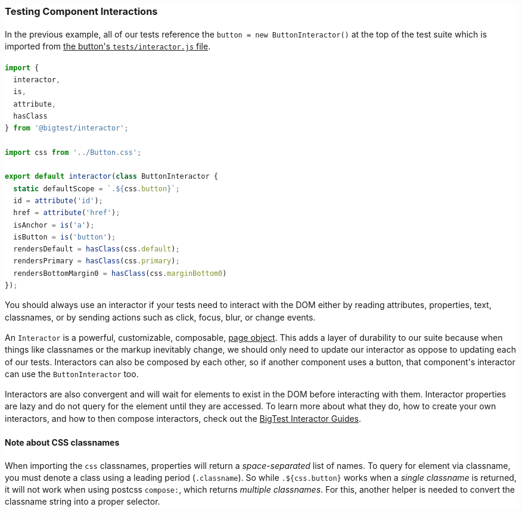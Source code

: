 ### Testing Component Interactions

In the previous example, all of our tests reference the `button = new
ButtonInteractor()` at the top of the test suite which is imported
from [the button's `tests/interactor.js`
file](https://github.com/folio-org/stripes-components/blob/master/lib/Button/tests/interactor.js).

``` javascript
import {
  interactor,
  is,
  attribute,
  hasClass
} from '@bigtest/interactor';

import css from '../Button.css';

export default interactor(class ButtonInteractor {
  static defaultScope = `.${css.button}`;
  id = attribute('id');
  href = attribute('href');
  isAnchor = is('a');
  isButton = is('button');
  rendersDefault = hasClass(css.default);
  rendersPrimary = hasClass(css.primary);
  rendersBottomMargin0 = hasClass(css.marginBottom0)
});
```

You should always use an interactor if your tests need to interact
with the DOM either by reading attributes, properties, text,
classnames, or by sending actions such as click, focus, blur, or
change events.

An `Interactor` is a powerful, customizable, composable, [page
object](https://martinfowler.com/bliki/PageObject.html). This adds a
layer of durability to our suite because when things like classnames
or the markup inevitably change, we should only need to update our
interactor as oppose to updating each of our tests. Interactors can
also be composed by each other, so if another component uses a button,
that component's interactor can use the `ButtonInteractor` too.

Interactors are also convergent and will wait for elements to exist in
the DOM before interacting with them. Interactor properties are lazy
and do not query for the element until they are accessed. To learn
more about what they do, how to create your own interactors, and how
to then compose interactors, check out the [BigTest Interactor
Guides](https://bigtestjs.io/guides/interactors/introduction/).

#### Note about CSS classnames

When importing the `css` classnames, properties will return a
_space-separated_ list of names. To query for element via classname,
you must denote a class using a leading period (`.classname`). So
while ``.${css.button}`` works when a _single classname_ is returned,
it will not work when using postcss `compose:`, which returns
_multiple classnames_. For this, another helper is needed to convert
the classname string into a proper selector.
